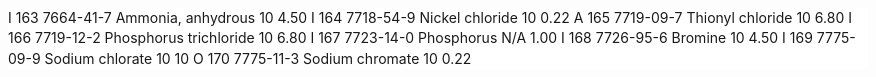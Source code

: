 <td>I</td>
</tr>
<tr>
<td>163</td>
<td>7664-41-7</td>
<td>Ammonia, anhydrous</td>
<td>10</td>
<td>4.50</td>
<td>I</td>
</tr>
<tr>
<td>164</td>
<td>7718-54-9</td>
<td>Nickel chloride</td>
<td>10</td>
<td>0.22</td>
<td>A</td>
</tr>
<tr>
<td>165</td>
<td>7719-09-7</td>
<td>Thionyl chloride</td>
<td>10</td>
<td>6.80</td>
<td>I</td>
</tr>
<tr>
<td>166</td>
<td>7719-12-2</td>
<td>Phosphorus trichloride</td>
<td>10</td>
<td>6.80</td>
<td>I</td>
</tr>
<tr>
<td>167</td>
<td>7723-14-0</td>
<td>Phosphorus</td>
<td>N/A</td>
<td>1.00</td>
<td>I</td>
</tr>
<tr>
<td>168</td>
<td>7726-95-6</td>
<td>Bromine</td>
<td>10</td>
<td>4.50</td>
<td>I</td>
</tr>
<tr>
<td>169</td>
<td>7775-09-9</td>
<td>Sodium chlorate</td>
<td>10</td>
<td>10</td>
<td>O</td>
</tr>
<tr>
<td>170</td>
<td>7775-11-3</td>
<td>Sodium chromate</td>
<td>10</td>
<td>0.22</td>